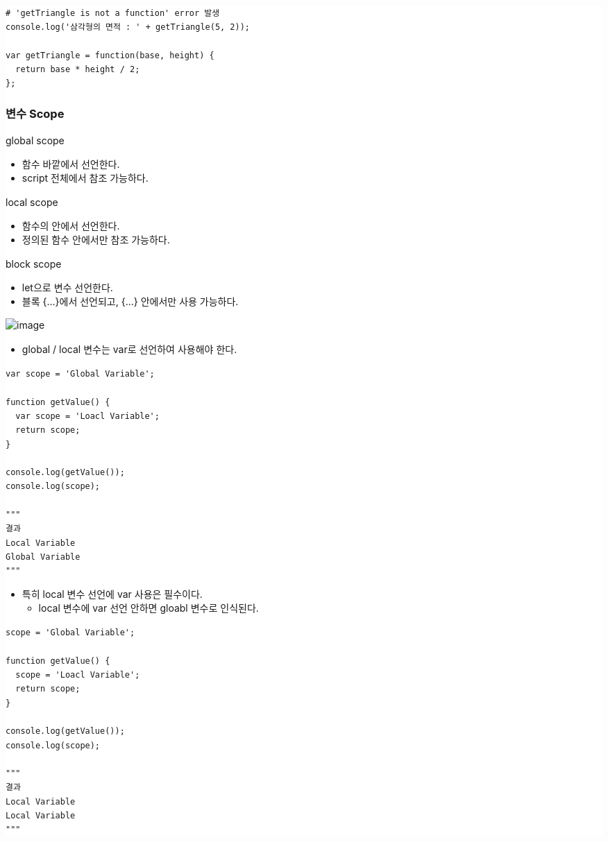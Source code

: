 ```
# 'getTriangle is not a function' error 발생
console.log('삼각형의 면적 : ' + getTriangle(5, 2));

var getTriangle = function(base, height) {
  return base * height / 2;
};
```

### 변수 Scope
global scope
- 함수 바깥에서 선언한다.
- script 전체에서 참조 가능하다.

local scope
- 함수의 안에서 선언한다.
- 정의된 함수 안에서만 참조 가능하다.

block scope
- let으로 변수 선언한다.
- 블록 {...}에서 선언되고, {...} 안에서만 사용 가능하다.

<img width="498" alt="image" src="https://github.com/user-attachments/assets/fcf1abd8-8b77-4de5-b271-53779ce21a33">

- global / local 변수는 var로 선언하여 사용해야 한다.
```
var scope = 'Global Variable';

function getValue() {
  var scope = 'Loacl Variable';
  return scope;
}

console.log(getValue());
console.log(scope);

"""
결과
Local Variable
Global Variable
"""
```

- 특히 local 변수 선언에 var 사용은 필수이다.
  - local 변수에 var 선언 안하면 gloabl 변수로 인식된다.
```
scope = 'Global Variable';

function getValue() {
  scope = 'Loacl Variable';
  return scope;
}

console.log(getValue());
console.log(scope);

"""
결과
Local Variable
Local Variable
"""
```
